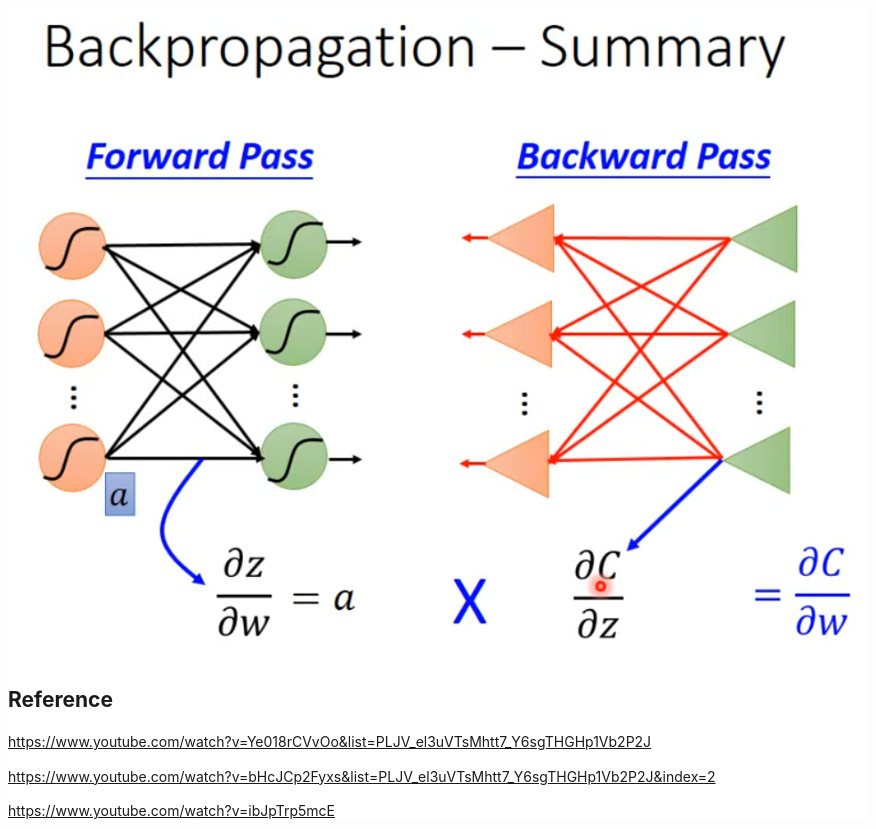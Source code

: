 ![](l01-20250418152122305.png)

## Reference

<https://www.youtube.com/watch?v=Ye018rCVvOo&list=PLJV_el3uVTsMhtt7_Y6sgTHGHp1Vb2P2J>

<https://www.youtube.com/watch?v=bHcJCp2Fyxs&list=PLJV_el3uVTsMhtt7_Y6sgTHGHp1Vb2P2J&index=2>

<https://www.youtube.com/watch?v=ibJpTrp5mcE>
